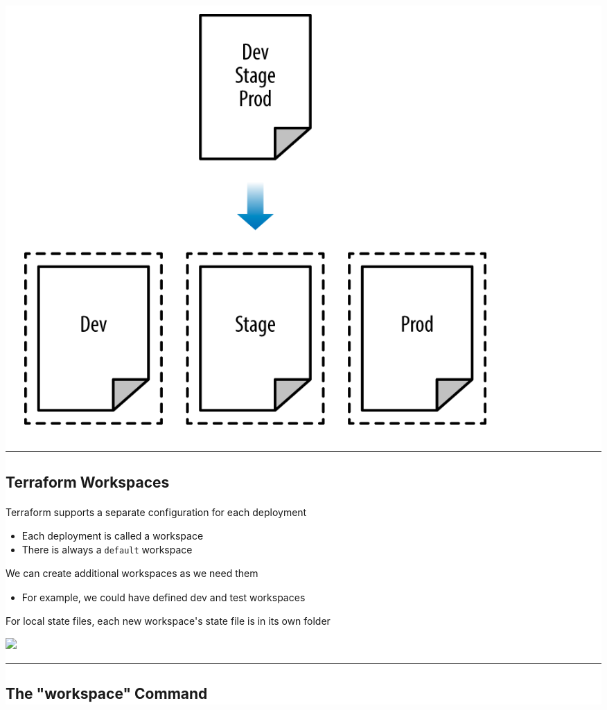 ![](images/shared-state.png?raw=true)

---

## Terraform Workspaces

Terraform supports a separate configuration for each deployment
- Each deployment is called a workspace
- There is always a `default` workspace

We can create additional workspaces as we need them
- For example, we could have defined dev and test workspaces

For local state files, each new workspace's state file is in its own folder

  ![](images/local-workspace-directories.png?raw=true)


---

## The "workspace" Command
